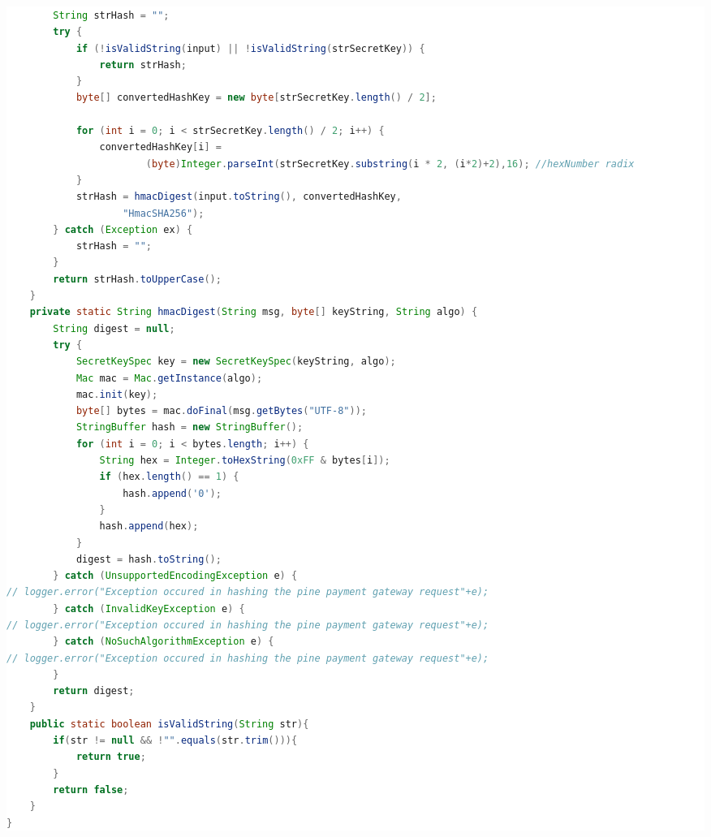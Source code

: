 ```java Java
        String strHash = "";
        try {
            if (!isValidString(input) || !isValidString(strSecretKey)) {
                return strHash;
            }
            byte[] convertedHashKey = new byte[strSecretKey.length() / 2];
 
            for (int i = 0; i < strSecretKey.length() / 2; i++) {
                convertedHashKey[i] =
                        (byte)Integer.parseInt(strSecretKey.substring(i * 2, (i*2)+2),16); //hexNumber radix
            }
            strHash = hmacDigest(input.toString(), convertedHashKey,
                    "HmacSHA256");
        } catch (Exception ex) {
            strHash = "";
        }
        return strHash.toUpperCase();
    }
    private static String hmacDigest(String msg, byte[] keyString, String algo) {
        String digest = null;
        try {
            SecretKeySpec key = new SecretKeySpec(keyString, algo);
            Mac mac = Mac.getInstance(algo);
            mac.init(key);
            byte[] bytes = mac.doFinal(msg.getBytes("UTF-8"));
            StringBuffer hash = new StringBuffer();
            for (int i = 0; i < bytes.length; i++) {
                String hex = Integer.toHexString(0xFF & bytes[i]);
                if (hex.length() == 1) {
                    hash.append('0');
                }
                hash.append(hex);
            }
            digest = hash.toString();
        } catch (UnsupportedEncodingException e) {
// logger.error("Exception occured in hashing the pine payment gateway request"+e);
        } catch (InvalidKeyException e) {
// logger.error("Exception occured in hashing the pine payment gateway request"+e);
        } catch (NoSuchAlgorithmException e) {
// logger.error("Exception occured in hashing the pine payment gateway request"+e);
        }
        return digest;
    }
    public static boolean isValidString(String str){
        if(str != null && !"".equals(str.trim())){
            return true;
        }
        return false;
    }
}
```
